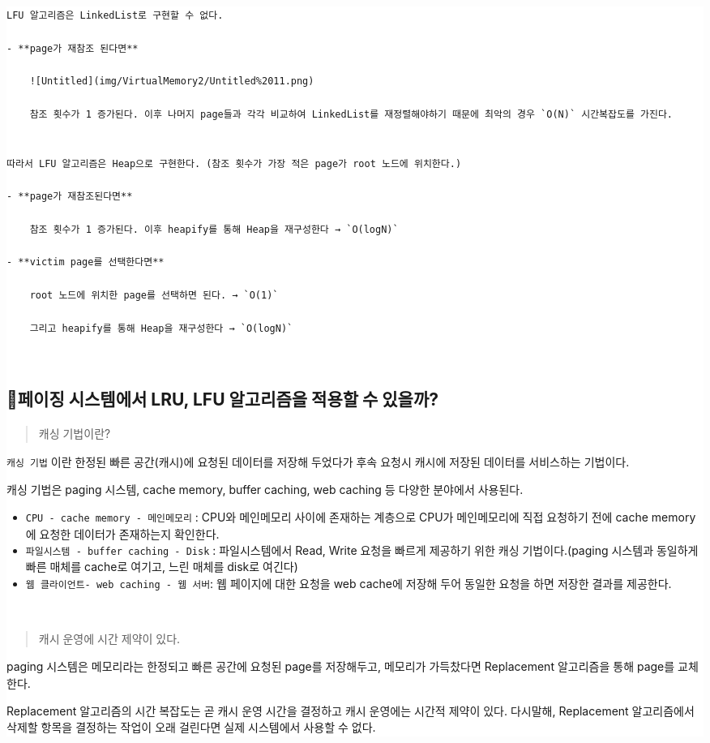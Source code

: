     LFU 알고리즘은 LinkedList로 구현할 수 없다. 
    
    - **page가 재참조 된다면**
        
        ![Untitled](img/VirtualMemory2/Untitled%2011.png)
        
        참조 횟수가 1 증가된다. 이후 나머지 page들과 각각 비교하여 LinkedList를 재정렬해야하기 때문에 최악의 경우 `O(N)` 시간복잡도를 가진다.
        
    
    따라서 LFU 알고리즘은 Heap으로 구현한다. (참조 횟수가 가장 적은 page가 root 노드에 위치한다.)
    
    - **page가 재참조된다면**
        
        참조 횟수가 1 증가된다. 이후 heapify를 통해 Heap을 재구성한다 → `O(logN)`
        
    - **victim page를 선택한다면**
        
        root 노드에 위치한 page를 선택하면 된다. → `O(1)`
        
        그리고 heapify를 통해 Heap을 재구성한다 → `O(logN)`
        

<br/>

## 🤨페이징 시스템에서 LRU, LFU 알고리즘을 적용할 수 있을까?

> 캐싱 기법이란?
> 

`캐싱 기법` 이란 한정된 빠른 공간(캐시)에 요청된 데이터를 저장해 두었다가 후속 요청시 캐시에 저장된 데이터를 서비스하는 기법이다.

캐싱 기법은 paging 시스템, cache memory, buffer caching, web caching 등 다양한 분야에서 사용된다.

- `CPU - cache memory - 메인메모리` : CPU와 메인메모리 사이에 존재하는 계층으로 CPU가 메인메모리에 직접 요청하기 전에 cache memory에 요청한 데이터가 존재하는지 확인한다.
- `파일시스템 - buffer caching - Disk` : 파일시스템에서 Read, Write 요청을 빠르게 제공하기 위한 캐싱 기법이다.(paging 시스템과 동일하게 빠른 매체를 cache로 여기고, 느린 매체를 disk로 여긴다)
- `웹 클라이언트- web caching - 웹 서버`: 웹 페이지에 대한 요청을 web cache에 저장해 두어 동일한 요청을 하면 저장한 결과를 제공한다.

<br/>

> 캐시 운영에 시간 제약이 있다.
> 

paging 시스템은 메모리라는 한정되고 빠른 공간에 요청된 page를 저장해두고, 메모리가 가득찼다면 Replacement 알고리즘을 통해 page를 교체한다.

Replacement 알고리즘의 시간 복잡도는 곧 캐시 운영 시간을 결정하고 캐시 운영에는 시간적 제약이 있다. 다시말해, Replacement 알고리즘에서 삭제할 항목을 결정하는 작업이 오래 걸린다면 실제 시스템에서 사용할 수 없다.
